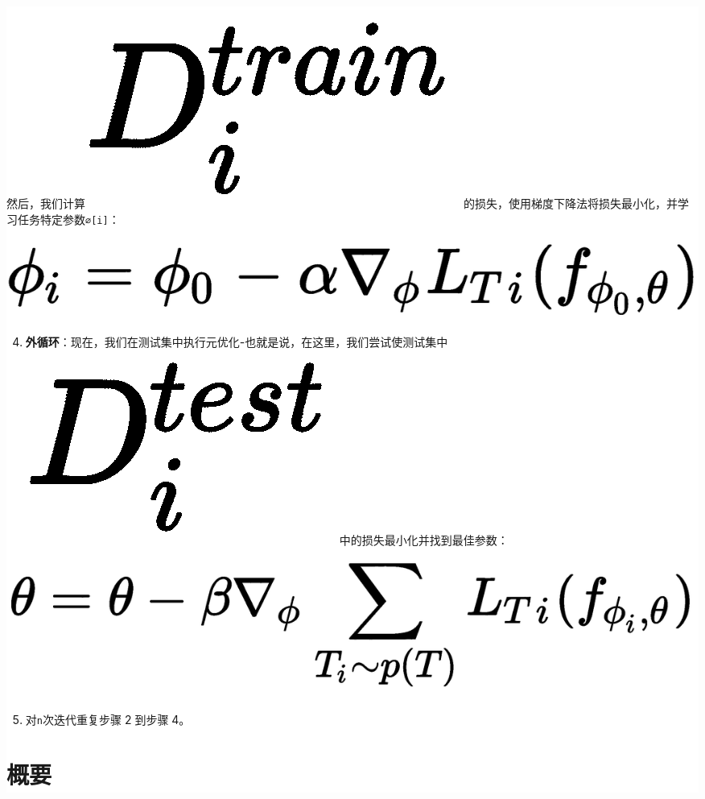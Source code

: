 然后，我们计算![](img/693e98ca-0f94-4800-85a2-fa3e087c15f5.png)的损失，使用梯度下降法将损失最小化，并学习任务特定参数`∅[i]`：

![](img/4f25defe-b724-47f7-b0be-f520649caa93.png)

4.  **外循环**：现在，我们在测试集中执行元优化-也就是说，在这里，我们尝试使测试集中![](img/e37837d6-a056-47d1-bab5-06bfbb79618e.png)中的损失最小化并找到最佳参数：

![](img/8678f5bc-f53e-4588-955b-c1f3ba3d1763.png)

5.  对`n`次迭代重复步骤 2 到步骤 4。

# 概要
